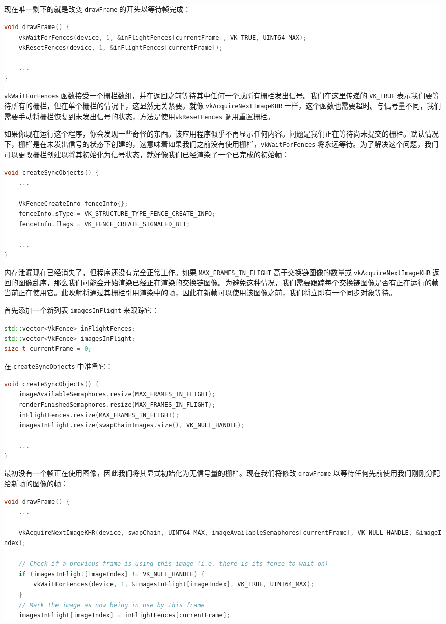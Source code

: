 现在唯一剩下的就是改变 `drawFrame` 的开头以等待帧完成：

```c++
void drawFrame() {
    vkWaitForFences(device, 1, &inFlightFences[currentFrame], VK_TRUE, UINT64_MAX);
    vkResetFences(device, 1, &inFlightFences[currentFrame]);

    ...
}
```

`vkWaitForFences` 函数接受一个栅栏数组，并在返回之前等待其中任何一个或所有栅栏发出信号。我们在这里传递的 `VK_TRUE` 表示我们要等待所有的栅栏，但在单个栅栏的情况下，这显然无关紧要。就像 `vkAcquireNextImageKHR` 一样，这个函数也需要超时。与信号量不同，我们需要手动将栅栏恢复到未发出信号的状态，方法是使用`vkResetFences` 调用重置栅栏。

如果你现在运行这个程序，你会发现一些奇怪的东西。该应用程序似乎不再显示任何内容。问题是我们正在等待尚未提交的栅栏。默认情况下，栅栏是在未发出信号的状态下创建的，这意味着如果我们之前没有使用栅栏，`vkWaitForFences` 将永远等待。为了解决这个问题，我们可以更改栅栏创建以将其初始化为信号状态，就好像我们已经渲染了一个已完成的初始帧：

```c++
void createSyncObjects() {
    ...

    VkFenceCreateInfo fenceInfo{};
    fenceInfo.sType = VK_STRUCTURE_TYPE_FENCE_CREATE_INFO;
    fenceInfo.flags = VK_FENCE_CREATE_SIGNALED_BIT;

    ...
}
```

内存泄漏现在已经消失了，但程序还没有完全正常工作。如果 `MAX_FRAMES_IN_FLIGHT` 高于交换链图像的数量或 `vkAcquireNextImageKHR` 返回的图像乱序，那么我们可能会开始渲染已经正在渲染的交换链图像。为避免这种情况，我们需要跟踪每个交换链图像是否有正在运行的帧当前正在使用它。此映射将通过其栅栏引用渲染中的帧，因此在新帧可以使用该图像之前，我们将立即有一个同步对象等待。

首先添加一个新列表 `imagesInFlight` 来跟踪它：

```c++
std::vector<VkFence> inFlightFences;
std::vector<VkFence> imagesInFlight;
size_t currentFrame = 0;
```

在 `createSyncObjects` 中准备它：

```c++
void createSyncObjects() {
    imageAvailableSemaphores.resize(MAX_FRAMES_IN_FLIGHT);
    renderFinishedSemaphores.resize(MAX_FRAMES_IN_FLIGHT);
    inFlightFences.resize(MAX_FRAMES_IN_FLIGHT);
    imagesInFlight.resize(swapChainImages.size(), VK_NULL_HANDLE);

    ...
}
```

最初没有一个帧正在使用图像，因此我们将其显式初始化为无信号量的栅栏。现在我们将修改 `drawFrame` 以等待任何先前使用我们刚刚分配给新帧的图像的帧：

```c++
void drawFrame() {
    ...

    vkAcquireNextImageKHR(device, swapChain, UINT64_MAX, imageAvailableSemaphores[currentFrame], VK_NULL_HANDLE, &imageIndex);

    // Check if a previous frame is using this image (i.e. there is its fence to wait on)
    if (imagesInFlight[imageIndex] != VK_NULL_HANDLE) {
        vkWaitForFences(device, 1, &imagesInFlight[imageIndex], VK_TRUE, UINT64_MAX);
    }
    // Mark the image as now being in use by this frame
    imagesInFlight[imageIndex] = inFlightFences[currentFrame];
```